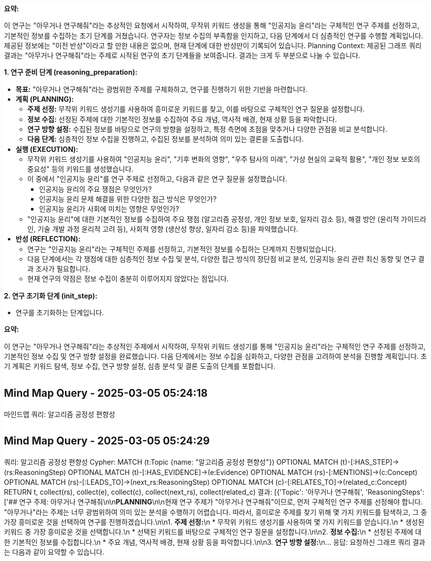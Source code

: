 **요약:**

이 연구는 "아무거나 연구해줘"라는 추상적인 요청에서 시작하여, 무작위 키워드 생성을 통해 "인공지능 윤리"라는 구체적인 연구 주제를 선정하고, 기본적인 정보를 수집하는 초기 단계를 거쳤습니다.  연구자는 정보 수집의 부족함을 인지하고, 다음 단계에서 더 심층적인 연구를 수행할 계획입니다.  제공된 정보에는 "이전 반성"이라고 할 만한 내용은 없으며, 현재 단계에 대한 반성만이 기록되어 있습니다.
Planning Context: 제공된 그래프 쿼리 결과는 "아무거나 연구해줘"라는 주제로 시작된 연구의 초기 단계들을 보여줍니다.  결과는 크게 두 부분으로 나눌 수 있습니다.

**1. 연구 준비 단계 (reasoning_preparation):**

*   **목표:** "아무거나 연구해줘"라는 광범위한 주제를 구체화하고, 연구를 진행하기 위한 기반을 마련합니다.
*   **계획 (PLANNING):**
    *   **주제 선정:** 무작위 키워드 생성기를 사용하여 흥미로운 키워드를 찾고, 이를 바탕으로 구체적인 연구 질문을 설정합니다.
    *   **정보 수집:** 선정된 주제에 대한 기본적인 정보를 수집하여 주요 개념, 역사적 배경, 현재 상황 등을 파악합니다.
    *   **연구 방향 설정:** 수집된 정보를 바탕으로 연구의 방향을 설정하고, 특정 측면에 초점을 맞추거나 다양한 관점을 비교 분석합니다.
    *   **다음 단계:** 심층적인 정보 수집을 진행하고, 수집된 정보를 분석하여 의미 있는 결론을 도출합니다.
*   **실행 (EXECUTION):**
    *   무작위 키워드 생성기를 사용하여 "인공지능 윤리", "기후 변화의 영향", "우주 탐사의 미래", "가상 현실의 교육적 활용", "개인 정보 보호의 중요성" 등의 키워드를 생성했습니다.
    *   이 중에서 "인공지능 윤리"를 연구 주제로 선정하고, 다음과 같은 연구 질문을 설정했습니다.
        *   인공지능 윤리의 주요 쟁점은 무엇인가?
        *   인공지능 윤리 문제 해결을 위한 다양한 접근 방식은 무엇인가?
        *   인공지능 윤리가 사회에 미치는 영향은 무엇인가?
    *   "인공지능 윤리"에 대한 기본적인 정보를 수집하여 주요 쟁점 (알고리즘 공정성, 개인 정보 보호, 일자리 감소 등), 해결 방안 (윤리적 가이드라인, 기술 개발 과정 윤리적 고려 등), 사회적 영향 (생산성 향상, 일자리 감소 등)을 파악했습니다.
*   **반성 (REFLECTION):**
    *   연구는 "인공지능 윤리"라는 구체적인 주제를 선정하고, 기본적인 정보를 수집하는 단계까지 진행되었습니다.
    *   다음 단계에서는 각 쟁점에 대한 심층적인 정보 수집 및 분석, 다양한 접근 방식의 장단점 비교 분석, 인공지능 윤리 관련 최신 동향 및 연구 결과 조사가 필요합니다.
    *   현재 연구의 약점은 정보 수집이 충분히 이루어지지 않았다는 점입니다.

**2. 연구 초기화 단계 (init_step):**

*   연구를 초기화하는 단계입니다.

**요약:**

이 연구는 "아무거나 연구해줘"라는 추상적인 주제에서 시작하여, 무작위 키워드 생성기를 통해 "인공지능 윤리"라는 구체적인 연구 주제를 선정하고, 기본적인 정보 수집 및 연구 방향 설정을 완료했습니다. 다음 단계에서는 정보 수집을 심화하고, 다양한 관점을 고려하여 분석을 진행할 계획입니다.  초기 계획은 키워드 탐색, 정보 수집, 연구 방향 설정, 심층 분석 및 결론 도출의 단계를 포함합니다.

## Mind Map Query - 2025-03-05 05:24:18
마인드맵 쿼리: 알고리즘 공정성 편향성

## Mind Map Query - 2025-03-05 05:24:29
쿼리: 알고리즘 공정성 편향성
Cypher: MATCH (t:Topic {name: "알고리즘 공정성 편향성"})
OPTIONAL MATCH (t)-[:HAS_STEP]->(rs:ReasoningStep)
OPTIONAL MATCH (t)-[:HAS_EVIDENCE]->(e:Evidence)
OPTIONAL MATCH (rs)-[:MENTIONS]->(c:Concept)
OPTIONAL MATCH (rs)-[:LEADS_TO]->(next_rs:ReasoningStep)
OPTIONAL MATCH (c)-[:RELATES_TO]->(related_c:Concept)
RETURN t, collect(rs), collect(e), collect(c), collect(next_rs), collect(related_c)
결과: [{'Topic': '아무거나 연구해줘', 'ReasoningSteps': ['## 연구 주제: 아무거나 연구해줘\n\n**PLANNING**\n\n현재 연구 주제가 "아무거나 연구해줘"이므로, 먼저 구체적인 연구 주제를 선정해야 합니다. "아무거나"라는 주제는 너무 광범위하여 의미 있는 분석을 수행하기 어렵습니다. 따라서, 흥미로운 주제를 찾기 위해 몇 가지 키워드를 탐색하고, 그 중 가장 흥미로운 것을 선택하여 연구를 진행하겠습니다.\n\n1. **주제 선정:**\n    *   무작위 키워드 생성기를 사용하여 몇 가지 키워드를 얻습니다.\n    *   생성된 키워드 중 가장 흥미로운 것을 선택합니다.\n    *   선택된 키워드를 바탕으로 구체적인 연구 질문을 설정합니다.\n\n2. **정보 수집:**\n    *   선정된 주제에 대한 기본적인 정보를 수집합니다.\n    *   주요 개념, 역사적 배경, 현재 상황 등을 파악합니다.\n\n3. **연구 방향 설정:**\n...
응답: 요청하신 그래프 쿼리 결과는 다음과 같이 요약할 수 있습니다.
